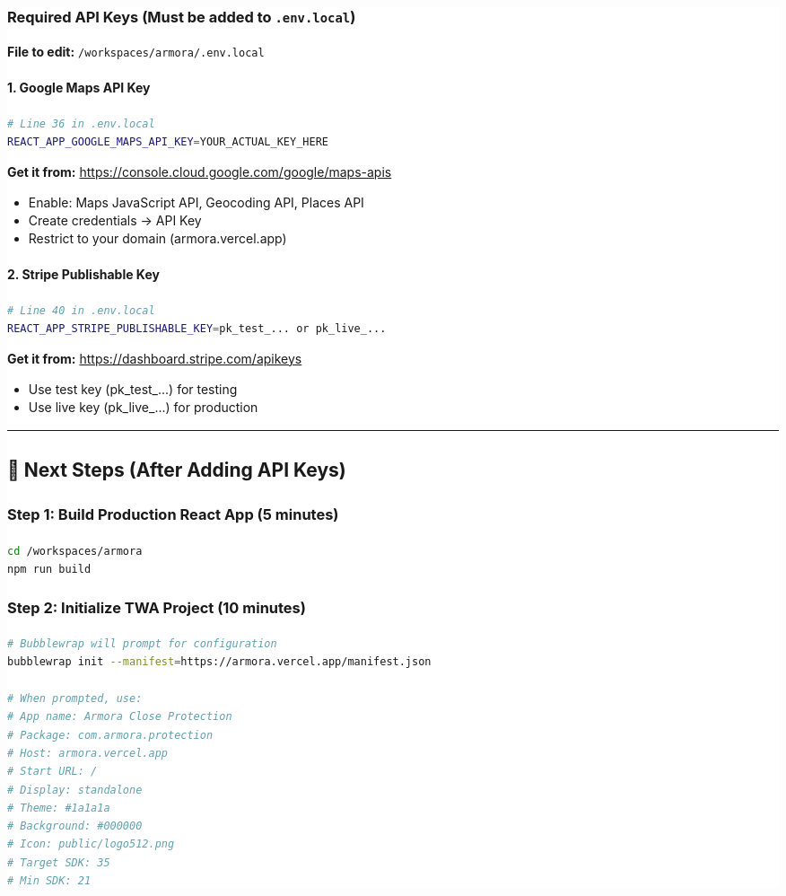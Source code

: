 ### Required API Keys (Must be added to `.env.local`)

**File to edit:** `/workspaces/armora/.env.local`

#### 1. Google Maps API Key
```bash
# Line 36 in .env.local
REACT_APP_GOOGLE_MAPS_API_KEY=YOUR_ACTUAL_KEY_HERE
```

**Get it from:** https://console.cloud.google.com/google/maps-apis
- Enable: Maps JavaScript API, Geocoding API, Places API
- Create credentials → API Key
- Restrict to your domain (armora.vercel.app)

#### 2. Stripe Publishable Key
```bash
# Line 40 in .env.local
REACT_APP_STRIPE_PUBLISHABLE_KEY=pk_test_... or pk_live_...
```

**Get it from:** https://dashboard.stripe.com/apikeys
- Use test key (pk_test_...) for testing
- Use live key (pk_live_...) for production

---

## 🚀 Next Steps (After Adding API Keys)

### Step 1: Build Production React App (5 minutes)
```bash
cd /workspaces/armora
npm run build
```

### Step 2: Initialize TWA Project (10 minutes)
```bash
# Bubblewrap will prompt for configuration
bubblewrap init --manifest=https://armora.vercel.app/manifest.json

# When prompted, use:
# App name: Armora Close Protection
# Package: com.armora.protection
# Host: armora.vercel.app
# Start URL: /
# Display: standalone
# Theme: #1a1a1a
# Background: #000000
# Icon: public/logo512.png
# Target SDK: 35
# Min SDK: 21
```
